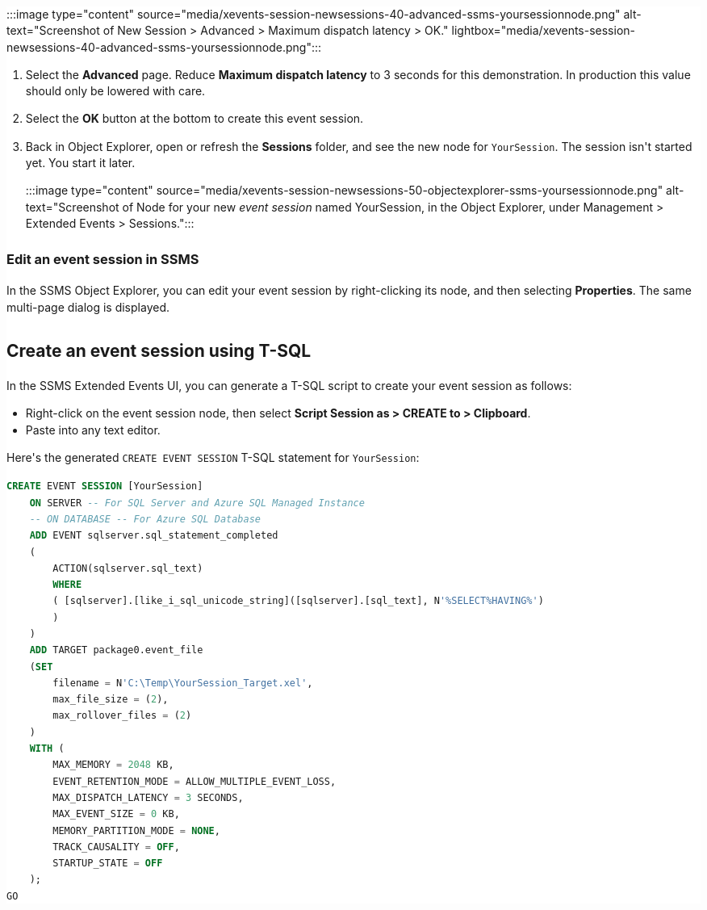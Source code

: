    :::image type="content" source="media/xevents-session-newsessions-40-advanced-ssms-yoursessionnode.png" alt-text="Screenshot of New Session > Advanced > Maximum dispatch latency > OK." lightbox="media/xevents-session-newsessions-40-advanced-ssms-yoursessionnode.png":::

1. Select the **Advanced** page. Reduce **Maximum dispatch latency** to 3 seconds for this demonstration. In production this value should only be lowered with care.

1. Select the **OK** button at the bottom to create this event session.

1. Back in Object Explorer, open or refresh the **Sessions** folder, and see the new node for `YourSession`. The session isn't started yet. You start it later.

   :::image type="content" source="media/xevents-session-newsessions-50-objectexplorer-ssms-yoursessionnode.png" alt-text="Screenshot of Node for your new *event session* named YourSession, in the Object Explorer, under Management > Extended Events > Sessions.":::

### Edit an event session in SSMS

In the SSMS Object Explorer, you can edit your event session by right-clicking its node, and then selecting **Properties**. The same multi-page dialog is displayed.

## Create an event session using T-SQL

In the SSMS Extended Events UI, you can generate a T-SQL script to create your event session as follows:

- Right-click on the event session node, then select **Script Session as > CREATE to > Clipboard**.
- Paste into any text editor.

Here's the generated `CREATE EVENT SESSION` T-SQL statement for `YourSession`:

```sql
CREATE EVENT SESSION [YourSession]
    ON SERVER -- For SQL Server and Azure SQL Managed Instance
    -- ON DATABASE -- For Azure SQL Database
    ADD EVENT sqlserver.sql_statement_completed
    (
        ACTION(sqlserver.sql_text)
        WHERE
        ( [sqlserver].[like_i_sql_unicode_string]([sqlserver].[sql_text], N'%SELECT%HAVING%')
        )
    )
    ADD TARGET package0.event_file
    (SET
        filename = N'C:\Temp\YourSession_Target.xel',
        max_file_size = (2),
        max_rollover_files = (2)
    )
    WITH (
        MAX_MEMORY = 2048 KB,
        EVENT_RETENTION_MODE = ALLOW_MULTIPLE_EVENT_LOSS,
        MAX_DISPATCH_LATENCY = 3 SECONDS,
        MAX_EVENT_SIZE = 0 KB,
        MEMORY_PARTITION_MODE = NONE,
        TRACK_CAUSALITY = OFF,
        STARTUP_STATE = OFF
    );
GO
```
